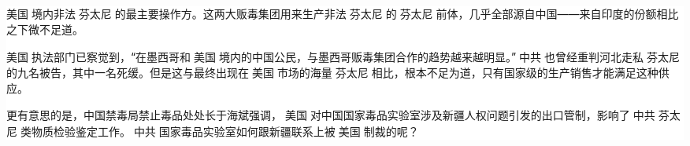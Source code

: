    美国
  </ok>
  境内非法
  <ok href="/term/8499">
   芬太尼
  </ok>
  的最主要操作方。这两大贩毒集团用来生产非法
  <ok href="/term/8499">
   芬太尼
  </ok>
  的
  <ok href="/term/8499">
   芬太尼
  </ok>
  前体，几乎全部源自中国——来自印度的份额相比之下微不足道。
 </p>
 <p>
  <ok href="/term/1045">
   美国
  </ok>
  执法部门已察觉到，“在墨西哥和
  <ok href="/term/1045">
   美国
  </ok>
  境内的中国公民，与墨西哥贩毒集团合作的趋势越来越明显。”
  <ok href="/term/1059">
   中共
  </ok>
  也曾经重判河北走私
  <ok href="/term/8499">
   芬太尼
  </ok>
  的九名被告，其中一名死缓。但是这与最终出现在
  <ok href="/term/1045">
   美国
  </ok>
  市场的海量
  <ok href="/term/8499">
   芬太尼
  </ok>
  相比，根本不足为道，只有国家级的生产销售才能满足这种供应。
 </p>
 <p>
  更有意思的是，中国禁毒局禁止毒品处处长于海斌强调，
  <ok href="/term/1045">
   美国
  </ok>
  对中国国家毒品实验室涉及新疆人权问题引发的出口管制，影响了
  <ok href="/term/1059">
   中共
  </ok>
  <ok href="/term/8499">
   芬太尼
  </ok>
  类物质检验鉴定工作。
  <ok href="/term/1059">
   中共
  </ok>
  国家毒品实验室如何跟新疆联系上被
  <ok href="/term/1045">
   美国
  </ok>
  制裁的呢？
  <ok href="/term/432502">